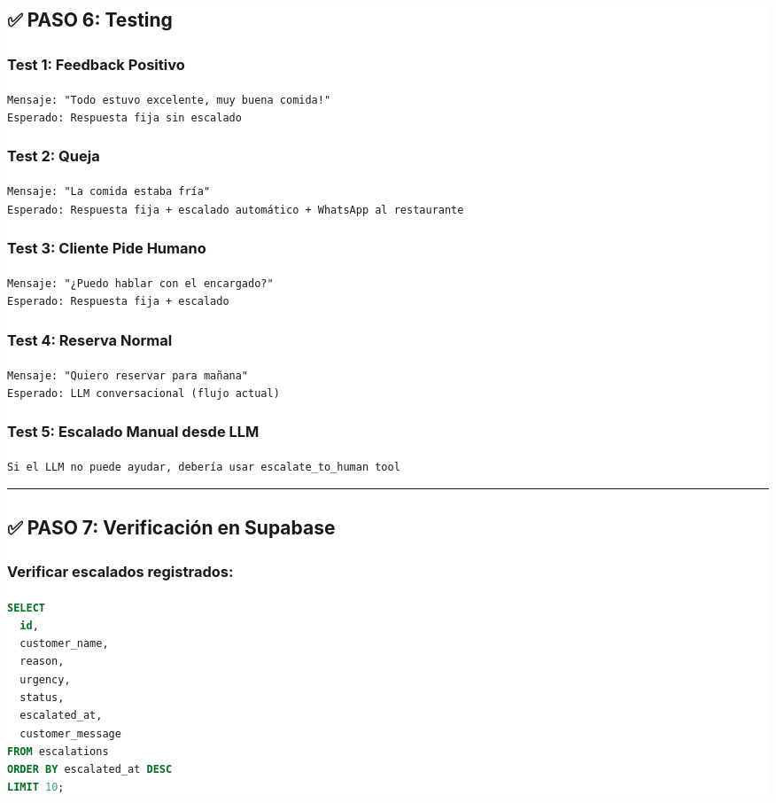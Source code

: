 
## ✅ PASO 6: Testing

### Test 1: Feedback Positivo
```
Mensaje: "Todo estuvo excelente, muy buena comida!"
Esperado: Respuesta fija sin escalado
```

### Test 2: Queja
```
Mensaje: "La comida estaba fría"
Esperado: Respuesta fija + escalado automático + WhatsApp al restaurante
```

### Test 3: Cliente Pide Humano
```
Mensaje: "¿Puedo hablar con el encargado?"
Esperado: Respuesta fija + escalado
```

### Test 4: Reserva Normal
```
Mensaje: "Quiero reservar para mañana"
Esperado: LLM conversacional (flujo actual)
```

### Test 5: Escalado Manual desde LLM
```
Si el LLM no puede ayudar, debería usar escalate_to_human tool
```

---

## ✅ PASO 7: Verificación en Supabase

### Verificar escalados registrados:
```sql
SELECT 
  id,
  customer_name,
  reason,
  urgency,
  status,
  escalated_at,
  customer_message
FROM escalations
ORDER BY escalated_at DESC
LIMIT 10;
```
